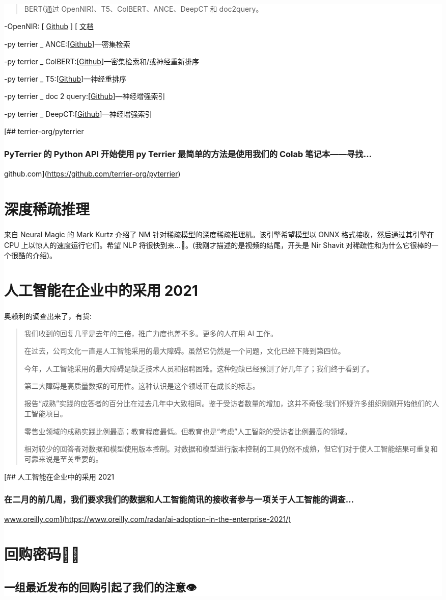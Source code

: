 > BERT(通过 OpenNIR)、T5、ColBERT、ANCE、DeepCT 和 doc2query。

-OpenNIR: [ [Github](https://github.com/Georgetown-IR-Lab/OpenNIR) ] [ [文档](https://opennir.net/)

-py terrier _ ANCE:[[Github](https://github.com/terrierteam/pyterrier_ance)]—密集检索

-py terrier _ ColBERT:[[Github](https://github.com/terrierteam/pyterrier_colbert)]—密集检索和/或神经重新排序

-py terrier _ T5:[[Github](https://github.com/terrierteam/pyterrier_t5)]—神经重排序

-py terrier _ doc 2 query:[[Github](https://github.com/terrierteam/pyterrier_doc2query)]—神经增强索引

-py terrier _ DeepCT:[[Github](https://github.com/terrierteam/pyterrier_deepct)]—神经增强索引

[](https://github.com/terrier-org/pyterrier) [## terrier-org/pyterrier

### PyTerrier 的 Python API 开始使用 py Terrier 最简单的方法是使用我们的 Colab 笔记本——寻找…

github.com](https://github.com/terrier-org/pyterrier) 

# 深度稀疏推理

来自 Neural Magic 的 Mark Kurtz 介绍了 NM 针对稀疏模型的深度稀疏推理机。该引擎希望模型以 ONNX 格式接收，然后通过其引擎在 CPU 上以惊人的速度运行它们。希望 NLP 将很快到来…🤞。(我刚才描述的是视频的结尾，开头是 Nir Shavit 对稀疏性和为什么它很棒的一个很酷的介绍)。

# 人工智能在企业中的采用 2021

奥赖利的调查出来了，有货:

> 我们收到的回复几乎是去年的三倍，推广力度也差不多。更多的人在用 AI 工作。
> 
> 在过去，公司文化一直是人工智能采用的最大障碍。虽然它仍然是一个问题，文化已经下降到第四位。
> 
> 今年，人工智能采用的最大障碍是缺乏技术人员和招聘困难。这种短缺已经预测了好几年了；我们终于看到了。
> 
> 第二大障碍是高质量数据的可用性。这种认识是这个领域正在成长的标志。
> 
> 报告“成熟”实践的应答者的百分比在过去几年中大致相同。鉴于受访者数量的增加，这并不奇怪:我们怀疑许多组织刚刚开始他们的人工智能项目。
> 
> 零售业领域的成熟实践比例最高；教育程度最低。但教育也是“考虑”人工智能的受访者比例最高的领域。
> 
> 相对较少的回答者对数据和模型使用版本控制。对数据和模型进行版本控制的工具仍然不成熟，但它们对于使人工智能结果可重复和可靠来说是至关重要的。

[](https://www.oreilly.com/radar/ai-adoption-in-the-enterprise-2021/) [## 人工智能在企业中的采用 2021

### 在二月的前几周，我们要求我们的数据和人工智能简讯的接收者参与一项关于人工智能的调查…

www.oreilly.com](https://www.oreilly.com/radar/ai-adoption-in-the-enterprise-2021/) 

# 回购密码👨‍💻

## 一组最近发布的回购引起了我们的注意👁
